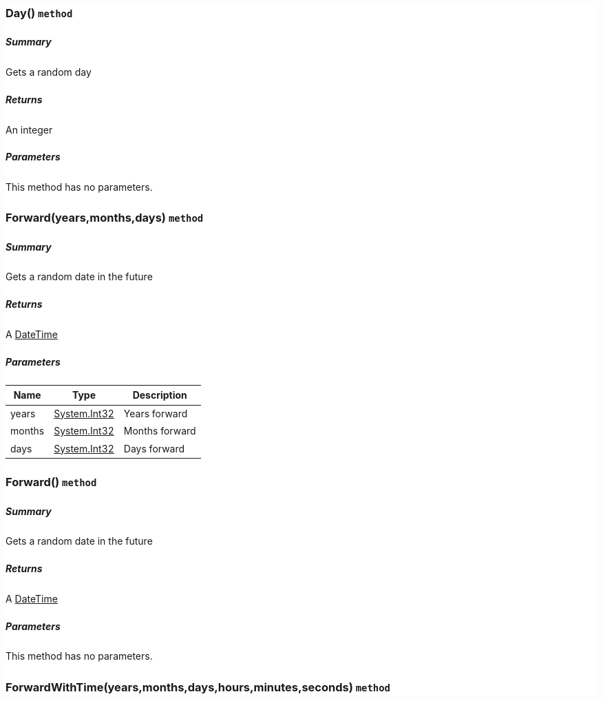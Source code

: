 <a name='M-Faker-Date-Day'></a>
### Day() `method`

##### Summary

Gets a random day

##### Returns

An integer

##### Parameters

This method has no parameters.

<a name='M-Faker-Date-Forward-System-Int32,System-Int32,System-Int32-'></a>
### Forward(years,months,days) `method`

##### Summary

Gets a random date in the future

##### Returns

A [DateTime](http://msdn.microsoft.com/query/dev14.query?appId=Dev14IDEF1&l=EN-US&k=k:System.DateTime 'System.DateTime')

##### Parameters

| Name | Type | Description |
| ---- | ---- | ----------- |
| years | [System.Int32](http://msdn.microsoft.com/query/dev14.query?appId=Dev14IDEF1&l=EN-US&k=k:System.Int32 'System.Int32') | Years forward |
| months | [System.Int32](http://msdn.microsoft.com/query/dev14.query?appId=Dev14IDEF1&l=EN-US&k=k:System.Int32 'System.Int32') | Months forward |
| days | [System.Int32](http://msdn.microsoft.com/query/dev14.query?appId=Dev14IDEF1&l=EN-US&k=k:System.Int32 'System.Int32') | Days forward |

<a name='M-Faker-Date-Forward'></a>
### Forward() `method`

##### Summary

Gets a random date in the future

##### Returns

A [DateTime](http://msdn.microsoft.com/query/dev14.query?appId=Dev14IDEF1&l=EN-US&k=k:System.DateTime 'System.DateTime')

##### Parameters

This method has no parameters.

<a name='M-Faker-Date-ForwardWithTime-System-Int32,System-Int32,System-Int32,System-Int32,System-Int32,System-Int32-'></a>
### ForwardWithTime(years,months,days,hours,minutes,seconds) `method`

